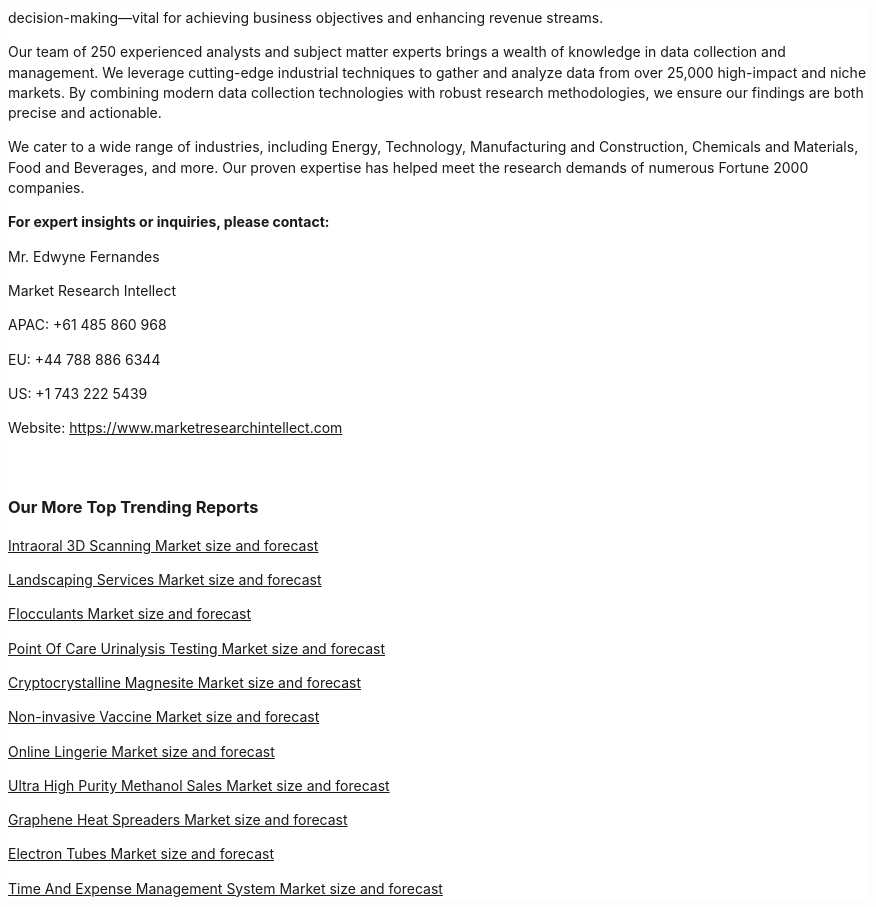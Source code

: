 decision-making&mdash;vital for achieving business objectives and enhancing revenue streams.</p><p>Our team of 250 experienced analysts and subject matter experts brings a wealth of knowledge in data collection and management. We leverage cutting-edge industrial techniques to gather and analyze data from over 25,000 high-impact and niche markets. By combining modern data collection technologies with robust research methodologies, we ensure our findings are both precise and actionable.</p><p>We cater to a wide range of industries, including Energy, Technology, Manufacturing and Construction, Chemicals and Materials, Food and Beverages, and more. Our proven expertise has helped meet the research demands of numerous Fortune 2000 companies.</p><p><strong>For expert insights or inquiries, please contact:</strong></p><p>Mr. Edwyne Fernandes</p><p>Market Research Intellect</p><p>APAC: +61 485 860 968</p><p>EU: +44 788 886 6344</p><p>US: +1 743 222 5439</p></div><div class="article-main__content" data-test-id="publishing-text-block"><p><span class="">Website:&nbsp;https://www.marketresearchintellect.com</span></p></div></div><div class="article-main__content" data-test-id="publishing-text-block">&nbsp;</div><h3>Our More Top Trending Reports</h3><p><a href="https://www.marketresearchintellect.com/de/product/intraoral-3d-scanning-market/">Intraoral 3D Scanning  Market size and forecast</a></p><p><a href="https://www.marketresearchintellect.com/es/product/global-landscaping-services-market-size-and-forecast/">Landscaping Services  Market size and forecast</a></p><p><a href="https://www.marketresearchintellect.com/product/global-flocculants-market-size-and-forecast/">Flocculants  Market size and forecast</a></p><p><a href="https://www.marketresearchintellect.com/ja/product/global-point-of-care-urinalysis-testing-market/">Point Of Care Urinalysis Testing  Market size and forecast</a></p><p><a href="https://www.marketresearchintellect.com/ar/product/cryptocrystalline-magnesite-market-size-and-forecast/">Cryptocrystalline Magnesite  Market size and forecast</a></p><p><a href="https://www.marketresearchintellect.com/it/product/non-invasive-vaccine-market/">Non-invasive Vaccine  Market size and forecast</a></p><p><a href="https://www.marketresearchintellect.com/nl/product/online-lingerie-market/">Online Lingerie  Market size and forecast</a></p><p><a href="https://www.marketresearchintellect.com/ko/product/global-ultra-high-purity-methanol-sales-market/">Ultra High Purity Methanol Sales  Market size and forecast</a></p><p><a href="https://www.marketresearchintellect.com/zh/product/graphene-heat-spreaders-market/">Graphene Heat Spreaders  Market size and forecast</a></p><p><a href="https://www.marketresearchintellect.com/de/product/electron-tubes-market/">Electron Tubes  Market size and forecast</a></p><p><a href="https://www.marketresearchintellect.com/es/product/global-time-and-expense-management-system-market-size-forecast/">Time And Expense Management System  Market size and forecast</a></p>